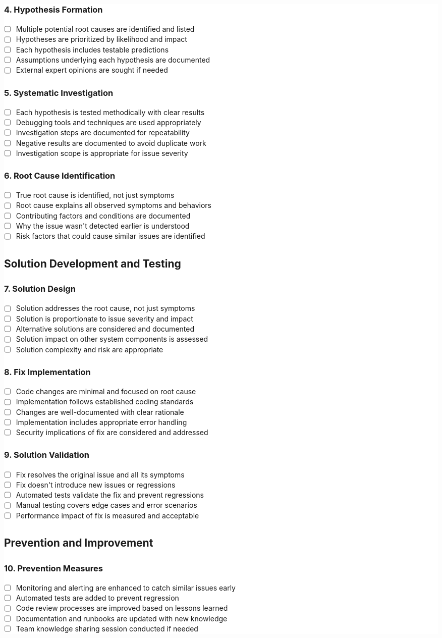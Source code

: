### 4. Hypothesis Formation
- [ ] Multiple potential root causes are identified and listed
- [ ] Hypotheses are prioritized by likelihood and impact
- [ ] Each hypothesis includes testable predictions
- [ ] Assumptions underlying each hypothesis are documented
- [ ] External expert opinions are sought if needed

### 5. Systematic Investigation
- [ ] Each hypothesis is tested methodically with clear results
- [ ] Debugging tools and techniques are used appropriately
- [ ] Investigation steps are documented for repeatability
- [ ] Negative results are documented to avoid duplicate work
- [ ] Investigation scope is appropriate for issue severity

### 6. Root Cause Identification
- [ ] True root cause is identified, not just symptoms
- [ ] Root cause explains all observed symptoms and behaviors
- [ ] Contributing factors and conditions are documented
- [ ] Why the issue wasn't detected earlier is understood
- [ ] Risk factors that could cause similar issues are identified

## Solution Development and Testing

### 7. Solution Design
- [ ] Solution addresses the root cause, not just symptoms
- [ ] Solution is proportionate to issue severity and impact
- [ ] Alternative solutions are considered and documented
- [ ] Solution impact on other system components is assessed
- [ ] Solution complexity and risk are appropriate

### 8. Fix Implementation
- [ ] Code changes are minimal and focused on root cause
- [ ] Implementation follows established coding standards
- [ ] Changes are well-documented with clear rationale
- [ ] Implementation includes appropriate error handling
- [ ] Security implications of fix are considered and addressed

### 9. Solution Validation
- [ ] Fix resolves the original issue and all its symptoms
- [ ] Fix doesn't introduce new issues or regressions
- [ ] Automated tests validate the fix and prevent regressions
- [ ] Manual testing covers edge cases and error scenarios
- [ ] Performance impact of fix is measured and acceptable

## Prevention and Improvement

### 10. Prevention Measures
- [ ] Monitoring and alerting are enhanced to catch similar issues early
- [ ] Automated tests are added to prevent regression
- [ ] Code review processes are improved based on lessons learned
- [ ] Documentation and runbooks are updated with new knowledge
- [ ] Team knowledge sharing session conducted if needed
